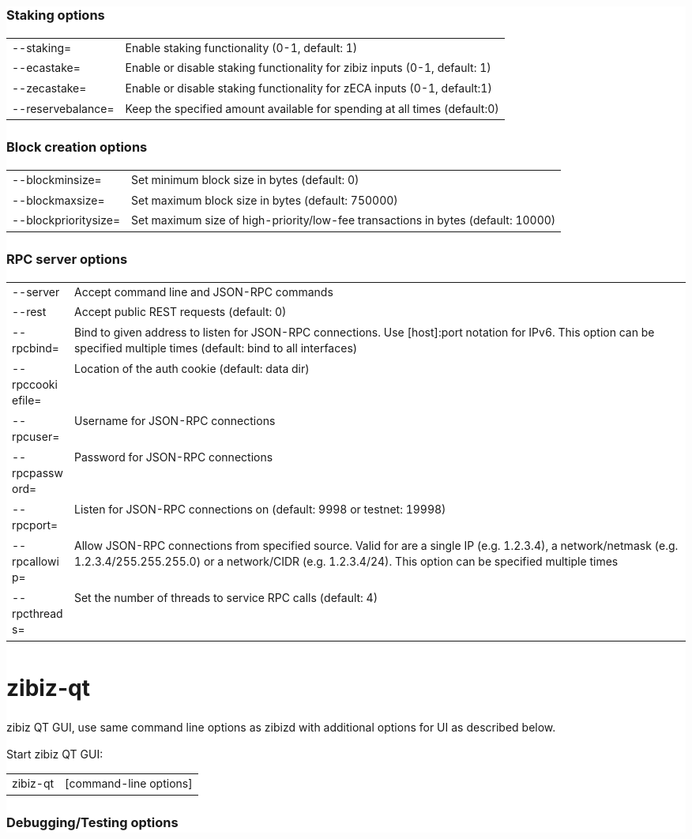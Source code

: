 ### Staking options

<table>
<tr> <td>--staking=<n></td><td>Enable staking functionality (0-1, default: 1)
<tr> <td>--ecastake=<n></td><td>Enable or disable staking functionality for zibiz inputs (0-1, default: 1)
<tr> <td>--zecastake=<n></td><td>Enable or disable staking functionality for zECA inputs (0-1, default:1)
<tr> <td>--reservebalance=<amt></td><td>Keep the specified amount available for spending at all times (default:0)
</table>

### Block creation options

<table>
<tr> <td>--blockminsize=<n></td><td>Set minimum block size in bytes (default: 0)
<tr> <td>--blockmaxsize=<n></td><td>Set maximum block size in bytes (default: 750000)
<tr> <td>--blockprioritysize=<n></td><td>Set maximum size of high-priority/low-fee transactions in bytes (default: 10000)
</table>

### RPC server options

<table>
<tr> <td>--server</td><td>Accept command line and JSON-RPC commands
<tr> <td>--rest</td><td>Accept public REST requests (default: 0)
<tr> <td>--rpcbind=<addr></td><td>Bind to given address to listen for JSON-RPC connections. Use [host]:port notation for IPv6. This option can be specified multiple times (default: bind to all interfaces)
<tr> <td>--rpccookiefile=<loc></td><td>Location of the auth cookie (default: data dir)
<tr> <td>--rpcuser=<user></td><td>Username for JSON-RPC connections
<tr> <td>--rpcpassword=<pw></td><td>Password for JSON-RPC connections
<tr> <td>--rpcport=<port></td><td>Listen for JSON-RPC connections on <port> (default: 9998 or testnet: 19998)
<tr> <td>--rpcallowip=<ip></td><td>Allow JSON-RPC connections from specified source. Valid for <ip> are a single IP (e.g. 1.2.3.4), a network/netmask (e.g. 1.2.3.4/255.255.255.0) or a network/CIDR (e.g. 1.2.3.4/24). This option can be specified multiple times
<tr> <td>--rpcthreads=<n></td><td>Set the number of threads to service RPC calls (default: 4)
</table>

# zibiz-qt

zibiz QT GUI, use same command line options as zibizd with additional options for UI as described below.

Start zibiz QT GUI:

<table>
<tr> <td>zibiz-qt</td><td>[command-line options]</td></tr>
</table>

### Debugging/Testing options
